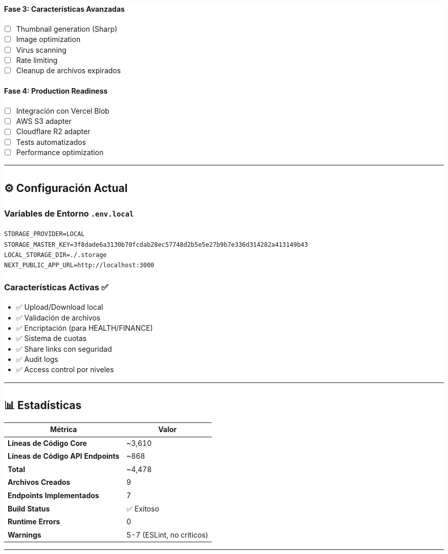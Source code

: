 #### Fase 3: Características Avanzadas
- [ ] Thumbnail generation (Sharp)
- [ ] Image optimization
- [ ] Virus scanning
- [ ] Rate limiting
- [ ] Cleanup de archivos expirados

#### Fase 4: Production Readiness
- [ ] Integración con Vercel Blob
- [ ] AWS S3 adapter
- [ ] Cloudflare R2 adapter
- [ ] Tests automatizados
- [ ] Performance optimization

---

## ⚙️ Configuración Actual

### Variables de Entorno `.env.local`
```
STORAGE_PROVIDER=LOCAL
STORAGE_MASTER_KEY=3f8dade6a3130b70fcdab28ec57748d2b5e5e27b9b7e336d314282a413149b43
LOCAL_STORAGE_DIR=./.storage
NEXT_PUBLIC_APP_URL=http://localhost:3000
```

### Características Activas ✅
- ✅ Upload/Download local
- ✅ Validación de archivos
- ✅ Encriptación (para HEALTH/FINANCE)
- ✅ Sistema de cuotas
- ✅ Share links con seguridad
- ✅ Audit logs
- ✅ Access control por niveles

---

## 📊 Estadísticas

| Métrica | Valor |
|---------|-------|
| **Líneas de Código Core** | ~3,610 |
| **Líneas de Código API Endpoints** | ~868 |
| **Total** | ~4,478 |
| **Archivos Creados** | 9 |
| **Endpoints Implementados** | 7 |
| **Build Status** | ✅ Exitoso |
| **Runtime Errors** | 0 |
| **Warnings** | 5-7 (ESLint, no críticos) |

---